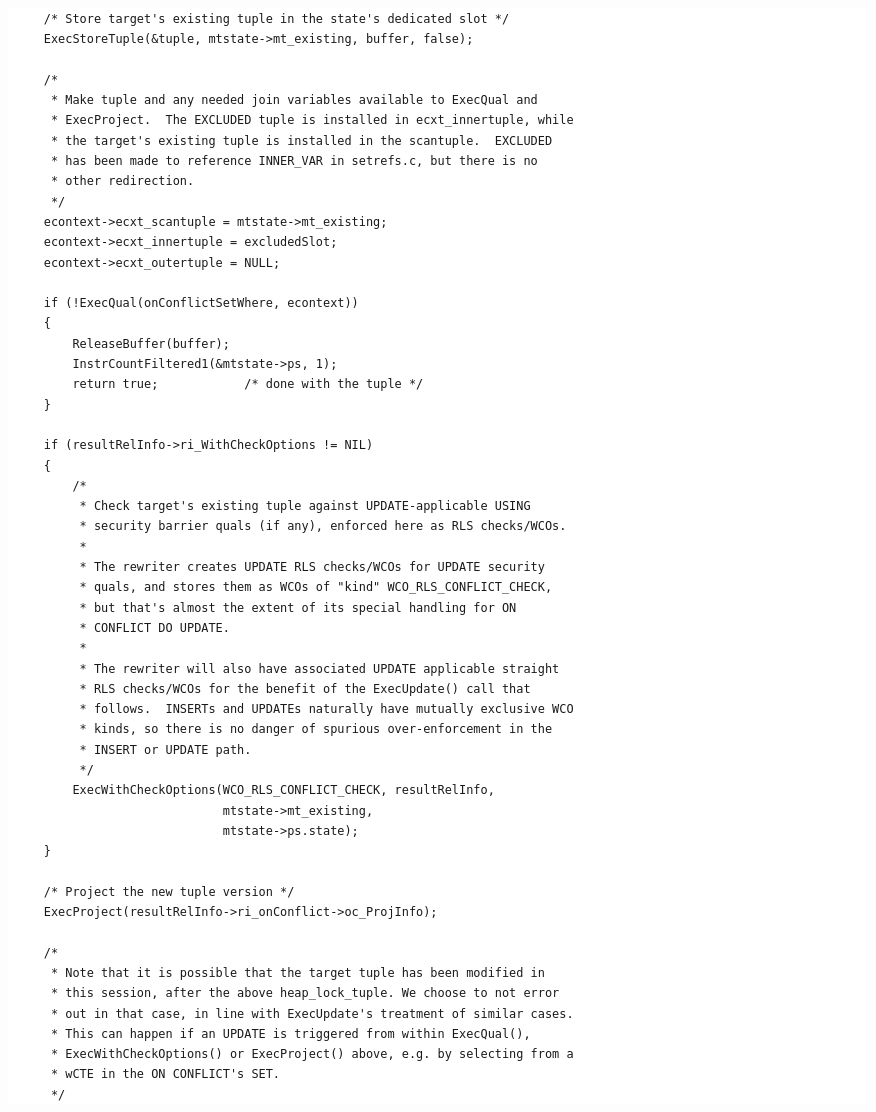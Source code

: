          /* Store target's existing tuple in the state's dedicated slot */
         ExecStoreTuple(&tuple, mtstate->mt_existing, buffer, false);
     
         /*
          * Make tuple and any needed join variables available to ExecQual and
          * ExecProject.  The EXCLUDED tuple is installed in ecxt_innertuple, while
          * the target's existing tuple is installed in the scantuple.  EXCLUDED
          * has been made to reference INNER_VAR in setrefs.c, but there is no
          * other redirection.
          */
         econtext->ecxt_scantuple = mtstate->mt_existing;
         econtext->ecxt_innertuple = excludedSlot;
         econtext->ecxt_outertuple = NULL;
     
         if (!ExecQual(onConflictSetWhere, econtext))
         {
             ReleaseBuffer(buffer);
             InstrCountFiltered1(&mtstate->ps, 1);
             return true;            /* done with the tuple */
         }
     
         if (resultRelInfo->ri_WithCheckOptions != NIL)
         {
             /*
              * Check target's existing tuple against UPDATE-applicable USING
              * security barrier quals (if any), enforced here as RLS checks/WCOs.
              *
              * The rewriter creates UPDATE RLS checks/WCOs for UPDATE security
              * quals, and stores them as WCOs of "kind" WCO_RLS_CONFLICT_CHECK,
              * but that's almost the extent of its special handling for ON
              * CONFLICT DO UPDATE.
              *
              * The rewriter will also have associated UPDATE applicable straight
              * RLS checks/WCOs for the benefit of the ExecUpdate() call that
              * follows.  INSERTs and UPDATEs naturally have mutually exclusive WCO
              * kinds, so there is no danger of spurious over-enforcement in the
              * INSERT or UPDATE path.
              */
             ExecWithCheckOptions(WCO_RLS_CONFLICT_CHECK, resultRelInfo,
                                  mtstate->mt_existing,
                                  mtstate->ps.state);
         }
     
         /* Project the new tuple version */
         ExecProject(resultRelInfo->ri_onConflict->oc_ProjInfo);
     
         /*
          * Note that it is possible that the target tuple has been modified in
          * this session, after the above heap_lock_tuple. We choose to not error
          * out in that case, in line with ExecUpdate's treatment of similar cases.
          * This can happen if an UPDATE is triggered from within ExecQual(),
          * ExecWithCheckOptions() or ExecProject() above, e.g. by selecting from a
          * wCTE in the ON CONFLICT's SET.
          */
     